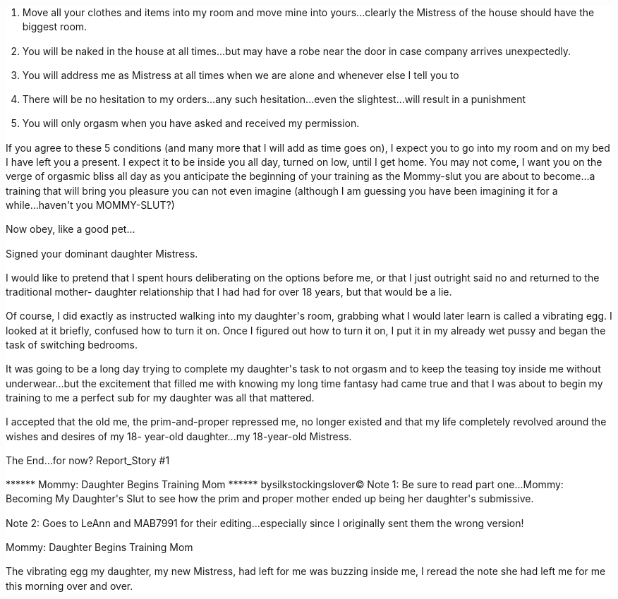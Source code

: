  1. Move all your clothes and items into my room and move mine into yours...clearly the Mistress of the house should have the biggest room. 

 2. You will be naked in the house at all times...but may have a robe near the door in case company arrives unexpectedly. 

 3. You will address me as Mistress at all times when we are alone and whenever else I tell you to 

 4. There will be no hesitation to my orders...any such hesitation...even the slightest...will result in a punishment 

 5. You will only orgasm when you have asked and received my permission. 

 If you agree to these 5 conditions (and many more that I will add as time goes on), I expect you to go into my room and on my bed I have left you a present. I expect it to be inside you all day, turned on low, until I get home. You may not come, I want you on the verge of orgasmic bliss all day as you anticipate the beginning of your training as the Mommy-slut you are about to become...a training that will bring you pleasure you can not even imagine (although I am guessing you have been imagining it for a while...haven't you MOMMY-SLUT?) 

 Now obey, like a good pet... 

 Signed your dominant daughter Mistress. 

 I would like to pretend that I spent hours deliberating on the options before me, or that I just outright said no and returned to the traditional mother- daughter relationship that I had had for over 18 years, but that would be a lie. 

 Of course, I did exactly as instructed walking into my daughter's room, grabbing what I would later learn is called a vibrating egg. I looked at it briefly, confused how to turn it on. Once I figured out how to turn it on, I put it in my already wet pussy and began the task of switching bedrooms. 

 It was going to be a long day trying to complete my daughter's task to not orgasm and to keep the teasing toy inside me without underwear...but the excitement that filled me with knowing my long time fantasy had came true and that I was about to begin my training to me a perfect sub for my daughter was all that mattered. 

 I accepted that the old me, the prim-and-proper repressed me, no longer existed and that my life completely revolved around the wishes and desires of my 18- year-old daughter...my 18-year-old Mistress. 

 The End...for now? Report_Story #1 

 

 ****** Mommy: Daughter Begins Training Mom ****** bysilkstockingslover© Note 1: Be sure to read part one...Mommy: Becoming My Daughter's Slut to see how the prim and proper mother ended up being her daughter's submissive. 

 Note 2: Goes to LeAnn and MAB7991 for their editing...especially since I originally sent them the wrong version! 

 

 

 Mommy: Daughter Begins Training Mom 

 The vibrating egg my daughter, my new Mistress, had left for me was buzzing inside me, I reread the note she had left me for me this morning over and over. 

